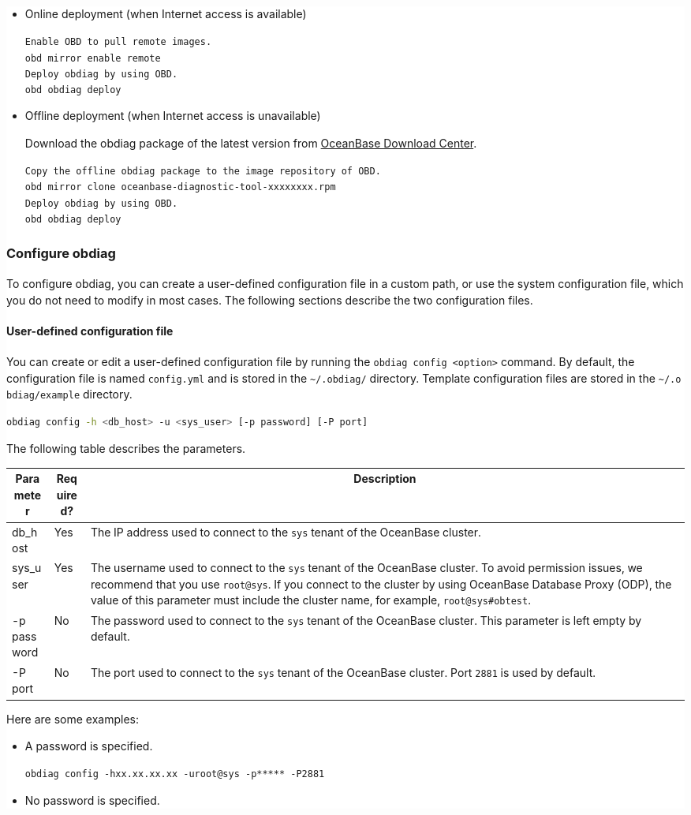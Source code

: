 - Online deployment (when Internet access is available)

  ```bash
  Enable OBD to pull remote images.
  obd mirror enable remote
  Deploy obdiag by using OBD.
  obd obdiag deploy
  ```

- Offline deployment (when Internet access is unavailable)

  Download the obdiag package of the latest version from [OceanBase Download Center](https://en.oceanbase.com/softwarecenter).

  ```bash
  Copy the offline obdiag package to the image repository of OBD.
  obd mirror clone oceanbase-diagnostic-tool-xxxxxxxx.rpm
  Deploy obdiag by using OBD.
  obd obdiag deploy
  ```

### Configure obdiag

To configure obdiag, you can create a user-defined configuration file in a custom path, or use the system configuration file, which you do not need to modify in most cases. The following sections describe the two configuration files.

#### User-defined configuration file

You can create or edit a user-defined configuration file by running the `obdiag config <option>` command. By default, the configuration file is named `config.yml` and is stored in the `~/.obdiag/` directory. Template configuration files are stored in the `~/.obdiag/example` directory.

```bash
obdiag config -h <db_host> -u <sys_user> [-p password] [-P port]
```

The following table describes the parameters.

| Parameter | Required? | Description |
| --- | --- | --- |
| db_host | Yes | The IP address used to connect to the `sys` tenant of the OceanBase cluster. |
| sys_user | Yes | The username used to connect to the `sys` tenant of the OceanBase cluster. To avoid permission issues, we recommend that you use `root@sys`. If you connect to the cluster by using OceanBase Database Proxy (ODP), the value of this parameter must include the cluster name, for example, `root@sys#obtest`. |
| -p password | No | The password used to connect to the `sys` tenant of the OceanBase cluster. This parameter is left empty by default. |
| -P port | No | The port used to connect to the `sys` tenant of the OceanBase cluster. Port `2881` is used by default. |

Here are some examples:

- A password is specified.
  
  ```shell
  obdiag config -hxx.xx.xx.xx -uroot@sys -p***** -P2881
  ```

- No password is specified.
  